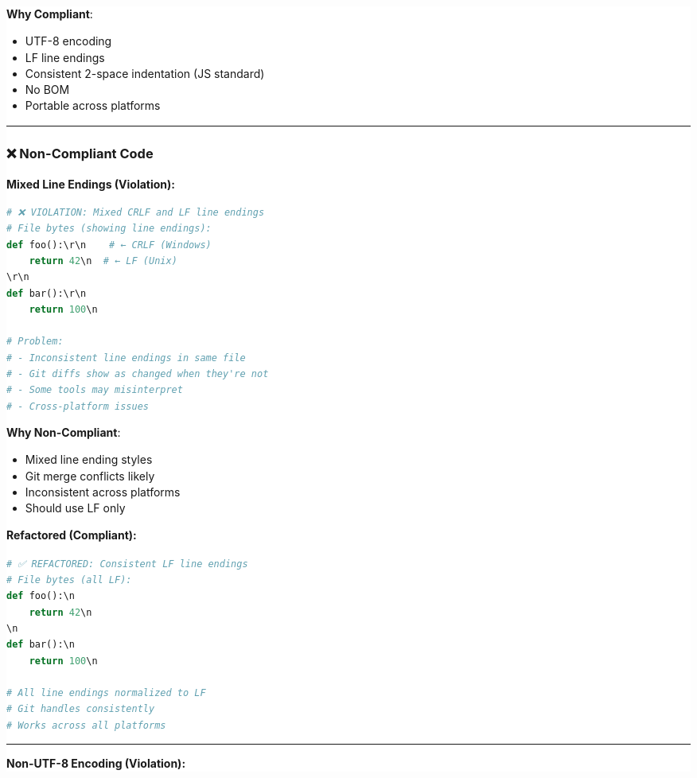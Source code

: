 **Why Compliant**:
- UTF-8 encoding
- LF line endings
- Consistent 2-space indentation (JS standard)
- No BOM
- Portable across platforms

---

### ❌ Non-Compliant Code

**Mixed Line Endings (Violation):**

```python
# ❌ VIOLATION: Mixed CRLF and LF line endings
# File bytes (showing line endings):
def foo():\r\n    # ← CRLF (Windows)
    return 42\n  # ← LF (Unix)
\r\n
def bar():\r\n
    return 100\n

# Problem:
# - Inconsistent line endings in same file
# - Git diffs show as changed when they're not
# - Some tools may misinterpret
# - Cross-platform issues
```

**Why Non-Compliant**:
- Mixed line ending styles
- Git merge conflicts likely
- Inconsistent across platforms
- Should use LF only

**Refactored (Compliant):**

```python
# ✅ REFACTORED: Consistent LF line endings
# File bytes (all LF):
def foo():\n
    return 42\n
\n
def bar():\n
    return 100\n

# All line endings normalized to LF
# Git handles consistently
# Works across all platforms
```

---

**Non-UTF-8 Encoding (Violation):**
